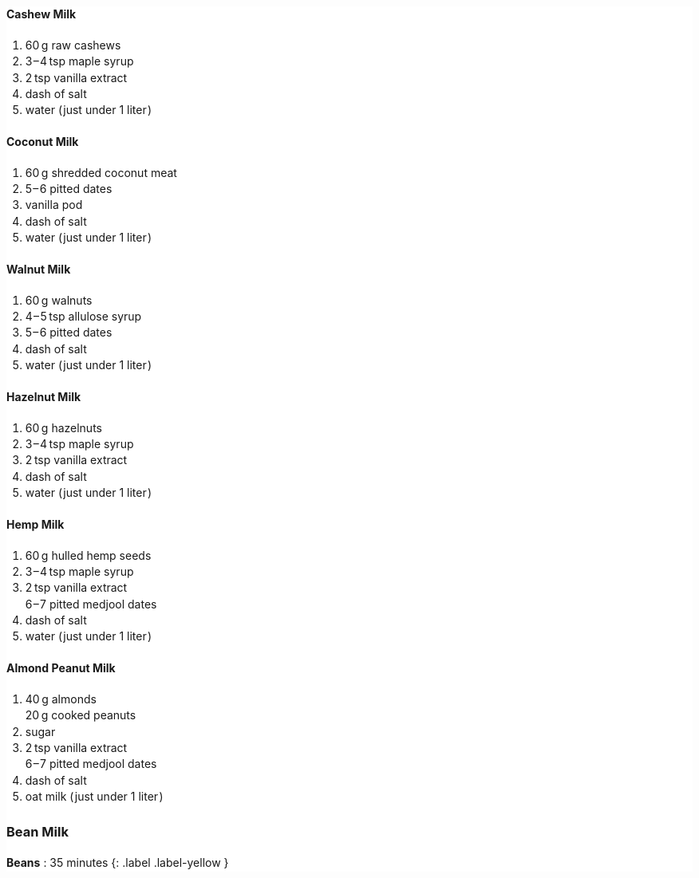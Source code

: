 #### Cashew Milk 
  
1. 60 g raw cashews
2. 3 – 4 tsp maple syrup
3. 2 tsp vanilla extract
4. dash of salt
5. water ( just under 1 liter )

#### Coconut Milk 
  
1. 60 g shredded coconut meat
2. 5 – 6 pitted dates
3. vanilla pod
4. dash of salt
5. water ( just under 1 liter )

#### Walnut Milk 
  
1. 60 g walnuts
2. 4 – 5 tsp allulose syrup
1. 5 – 6 pitted dates
2. dash of salt
3. water ( just under 1 liter )

#### Hazelnut Milk 
  
1. 60 g hazelnuts
2. 3 – 4 tsp maple syrup
3. 2 tsp vanilla extract
2. dash of salt
3. water ( just under 1 liter )

#### Hemp Milk 
  
1. 60 g hulled hemp seeds
2. 3 – 4 tsp maple syrup
3. 2 tsp vanilla extract
  <br> 6 – 7 pitted medjool dates  
2. dash of salt
3. water ( just under 1 liter )

#### Almond Peanut Milk 
  
1. 40 g almonds
  <br> 20 g cooked peanuts
2. sugar
3. 2 tsp vanilla extract
  <br> 6 – 7 pitted medjool dates  
2. dash of salt
3. oat milk ( just under 1 liter )

### Bean Milk

**Beans** : 35 minutes
{: .label .label-yellow }
